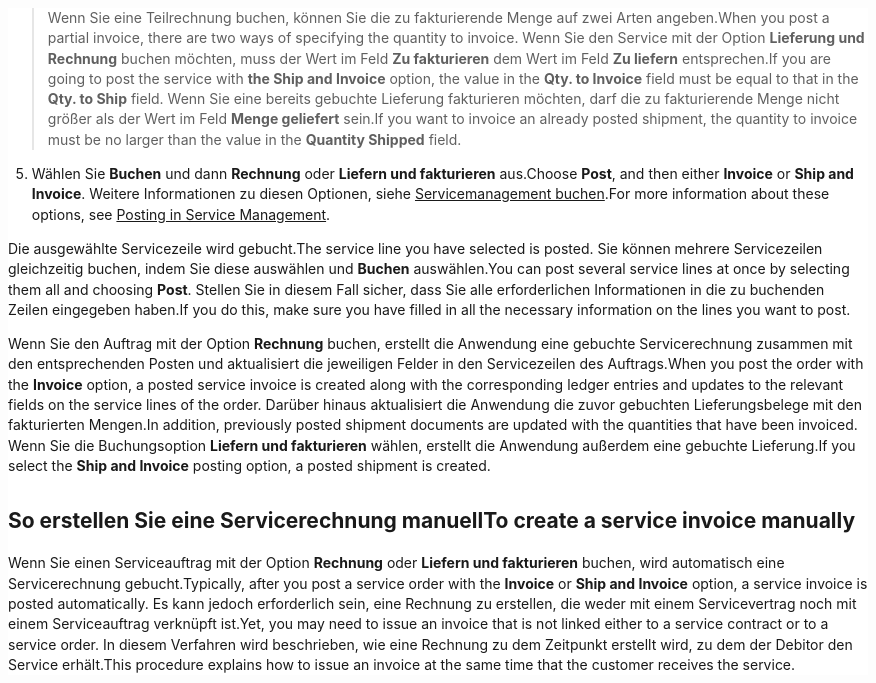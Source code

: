    >  <span data-ttu-id="4d524-126">Wenn Sie eine Teilrechnung buchen, können Sie die zu fakturierende Menge auf zwei Arten angeben.</span><span class="sxs-lookup"><span data-stu-id="4d524-126">When you post a partial invoice, there are two ways of specifying the quantity to invoice.</span></span> <span data-ttu-id="4d524-127">Wenn Sie den Service mit der Option **Lieferung und Rechnung** buchen möchten, muss der Wert im Feld **Zu fakturieren** dem Wert im Feld **Zu liefern** entsprechen.</span><span class="sxs-lookup"><span data-stu-id="4d524-127">If you are going to post the service with **the Ship and Invoice** option, the value in the **Qty. to Invoice** field must be equal to that in the **Qty. to Ship** field.</span></span> <span data-ttu-id="4d524-128">Wenn Sie eine bereits gebuchte Lieferung fakturieren möchten, darf die zu fakturierende Menge nicht größer als der Wert im Feld **Menge geliefert** sein.</span><span class="sxs-lookup"><span data-stu-id="4d524-128">If you want to invoice an already posted shipment, the quantity to invoice must be no larger than the value in the **Quantity Shipped** field.</span></span>  
  
5. <span data-ttu-id="4d524-129">Wählen Sie **Buchen** und dann **Rechnung** oder **Liefern und fakturieren** aus.</span><span class="sxs-lookup"><span data-stu-id="4d524-129">Choose **Post**, and then either **Invoice** or **Ship and Invoice**.</span></span> <span data-ttu-id="4d524-130">Weitere Informationen zu diesen Optionen, siehe [Servicemanagement buchen](service-service-posting.md).</span><span class="sxs-lookup"><span data-stu-id="4d524-130">For more information about these options, see [Posting in Service Management](service-service-posting.md).</span></span>  
  
 <span data-ttu-id="4d524-131">Die ausgewählte Servicezeile wird gebucht.</span><span class="sxs-lookup"><span data-stu-id="4d524-131">The service line you have selected is posted.</span></span> <span data-ttu-id="4d524-132">Sie können mehrere Servicezeilen gleichzeitig buchen, indem Sie diese auswählen und **Buchen** auswählen.</span><span class="sxs-lookup"><span data-stu-id="4d524-132">You can post several service lines at once by selecting them all and choosing **Post**.</span></span> <span data-ttu-id="4d524-133">Stellen Sie in diesem Fall sicher, dass Sie alle erforderlichen Informationen in die zu buchenden Zeilen eingegeben haben.</span><span class="sxs-lookup"><span data-stu-id="4d524-133">If you do this, make sure you have filled in all the necessary information on the lines you want to post.</span></span>  
  
 <span data-ttu-id="4d524-134">Wenn Sie den Auftrag mit der Option **Rechnung** buchen, erstellt die Anwendung eine gebuchte Servicerechnung zusammen mit den entsprechenden Posten und aktualisiert die jeweiligen Felder in den Servicezeilen des Auftrags.</span><span class="sxs-lookup"><span data-stu-id="4d524-134">When you post the order with the **Invoice** option, a posted service invoice is created along with the corresponding ledger entries and updates to the relevant fields on the service lines of the order.</span></span> <span data-ttu-id="4d524-135">Darüber hinaus aktualisiert die Anwendung die zuvor gebuchten Lieferungsbelege mit den fakturierten Mengen.</span><span class="sxs-lookup"><span data-stu-id="4d524-135">In addition, previously posted shipment documents are updated with the quantities that have been invoiced.</span></span> <span data-ttu-id="4d524-136">Wenn Sie die Buchungsoption **Liefern und fakturieren** wählen, erstellt die Anwendung außerdem eine gebuchte Lieferung.</span><span class="sxs-lookup"><span data-stu-id="4d524-136">If you select the **Ship and Invoice** posting option, a posted shipment is created.</span></span>

## <a name="to-create-a-service-invoice-manually"></a><span data-ttu-id="4d524-137">So erstellen Sie eine Servicerechnung manuell</span><span class="sxs-lookup"><span data-stu-id="4d524-137">To create a service invoice manually</span></span>  
<span data-ttu-id="4d524-138">Wenn Sie einen Serviceauftrag mit der Option **Rechnung** oder **Liefern und fakturieren** buchen, wird automatisch eine Servicerechnung gebucht.</span><span class="sxs-lookup"><span data-stu-id="4d524-138">Typically, after you post a service order with the **Invoice** or **Ship and Invoice** option, a service invoice is posted automatically.</span></span> <span data-ttu-id="4d524-139">Es kann jedoch erforderlich sein, eine Rechnung zu erstellen, die weder mit einem Servicevertrag noch mit einem Serviceauftrag verknüpft ist.</span><span class="sxs-lookup"><span data-stu-id="4d524-139">Yet, you may need to issue an invoice that is not linked either to a service contract or to a service order.</span></span> <span data-ttu-id="4d524-140">In diesem Verfahren wird beschrieben, wie eine Rechnung zu dem Zeitpunkt erstellt wird, zu dem der Debitor den Service erhält.</span><span class="sxs-lookup"><span data-stu-id="4d524-140">This procedure explains how to issue an invoice at the same time that the customer receives the service.</span></span>  
